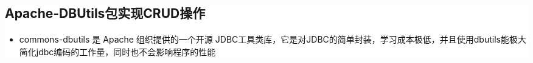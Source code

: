 ## Apache-DBUtils包实现CRUD操作
- commons-dbutils 是 Apache 组织提供的一个开源 JDBC工具类库，它是对JDBC的简单封装，学习成本极低，并且使用dbutils能极大简化jdbc编码的工作量，同时也不会影响程序的性能
